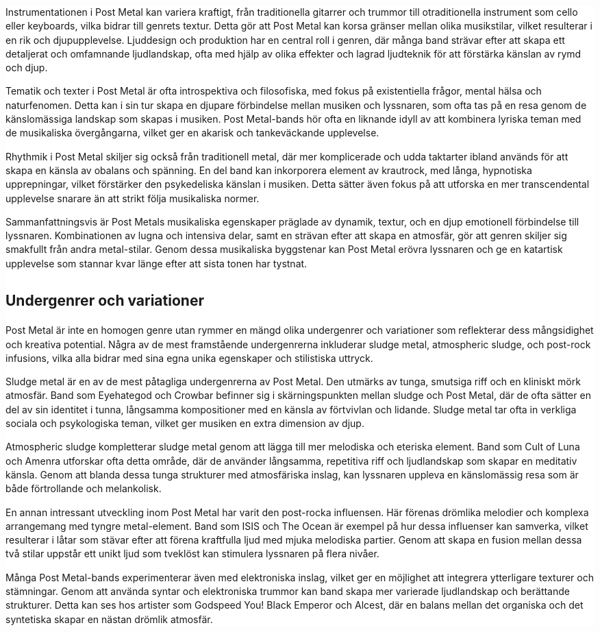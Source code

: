 Instrumentationen i Post Metal kan variera kraftigt, från traditionella gitarrer och trummor till otraditionella instrument som cello eller keyboards, vilka bidrar till genrets textur. Detta gör att Post Metal kan korsa gränser mellan olika musikstilar, vilket resulterar i en rik och djupupplevelse. Ljuddesign och produktion har en central roll i genren, där många band strävar efter att skapa ett detaljerat och omfamnande ljudlandskap, ofta med hjälp av olika effekter och lagrad ljudteknik för att förstärka känslan av rymd och djup.

Tematik och texter i Post Metal är ofta introspektiva och filosofiska, med fokus på existentiella frågor, mental hälsa och naturfenomen. Detta kan i sin tur skapa en djupare förbindelse mellan musiken och lyssnaren, som ofta tas på en resa genom de känslomässiga landskap som skapas i musiken. Post Metal-bands hör ofta en liknande idyll av att kombinera lyriska teman med de musikaliska övergångarna, vilket ger en akarisk och tankeväckande upplevelse.

Rhythmik i Post Metal skiljer sig också från traditionell metal, där mer komplicerade och udda taktarter ibland används för att skapa en känsla av obalans och spänning. En del band kan inkorporera element av krautrock, med långa, hypnotiska upprepningar, vilket förstärker den psykedeliska känslan i musiken. Detta sätter även fokus på att utforska en mer transcendental upplevelse snarare än att strikt följa musikaliska normer.

Sammanfattningsvis är Post Metals musikaliska egenskaper präglade av dynamik, textur, och en djup emotionell förbindelse till lyssnaren. Kombinationen av lugna och intensiva delar, samt en strävan efter att skapa en atmosfär, gör att genren skiljer sig smakfullt från andra metal-stilar. Genom dessa musikaliska byggstenar kan Post Metal erövra lyssnaren och ge en katartisk upplevelse som stannar kvar länge efter att sista tonen har tystnat.


## Undergenrer och variationer


Post Metal är inte en homogen genre utan rymmer en mängd olika undergenrer och variationer som reflekterar dess mångsidighet och kreativa potential. Några av de mest framstående undergenrerna inkluderar sludge metal, atmospheric sludge, och post-rock infusions, vilka alla bidrar med sina egna unika egenskaper och stilistiska uttryck.

Sludge metal är en av de mest påtagliga undergenrerna av Post Metal. Den utmärks av tunga, smutsiga riff och en kliniskt mörk atmosfär. Band som Eyehategod och Crowbar befinner sig i skärningspunkten mellan sludge och Post Metal, där de ofta sätter en del av sin identitet i tunna, långsamma kompositioner med en känsla av förtvivlan och lidande. Sludge metal tar ofta in verkliga sociala och psykologiska teman, vilket ger musiken en extra dimension av djup. 

Atmospheric sludge kompletterar sludge metal genom att lägga till mer melodiska och eteriska element. Band som Cult of Luna och Amenra utforskar ofta detta område, där de använder långsamma, repetitiva riff och ljudlandskap som skapar en meditativ känsla. Genom att blanda dessa tunga strukturer med atmosfäriska inslag, kan lyssnaren uppleva en känslomässig resa som är både förtrollande och melankolisk.

En annan intressant utveckling inom Post Metal har varit den post-rocka influensen. Här förenas drömlika melodier och komplexa arrangemang med tyngre metal-element. Band som ISIS och The Ocean är exempel på hur dessa influenser kan samverka, vilket resulterar i låtar som stävar efter att förena kraftfulla ljud med mjuka melodiska partier. Genom att skapa en fusion mellan dessa två stilar uppstår ett unikt ljud som tveklöst kan stimulera lyssnaren på flera nivåer.

Många Post Metal-bands experimenterar även med elektroniska inslag, vilket ger en möjlighet att integrera ytterligare texturer och stämningar. Genom att använda syntar och elektroniska trummor kan band skapa mer varierade ljudlandskap och berättande strukturer. Detta kan ses hos artister som Godspeed You! Black Emperor och Alcest, där en balans mellan det organiska och det syntetiska skapar en nästan drömlik atmosfär.
